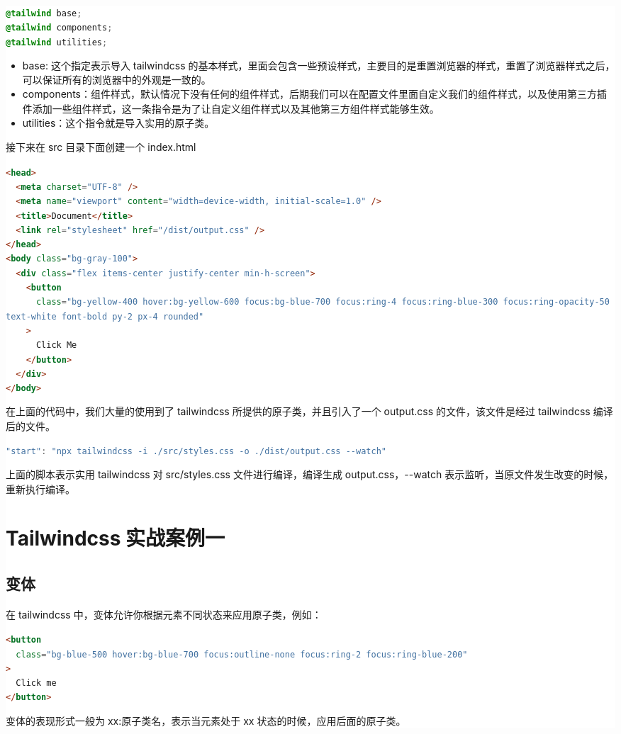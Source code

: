```css
@tailwind base;
@tailwind components;
@tailwind utilities;
```

- base: 这个指定表示导入 tailwindcss 的基本样式，里面会包含一些预设样式，主要目的是重置浏览器的样式，重置了浏览器样式之后，可以保证所有的浏览器中的外观是一致的。
- components：组件样式，默认情况下没有任何的组件样式，后期我们可以在配置文件里面自定义我们的组件样式，以及使用第三方插件添加一些组件样式，这一条指令是为了让自定义组件样式以及其他第三方组件样式能够生效。
- utilities：这个指令就是导入实用的原子类。

接下来在 src 目录下面创建一个 index.html

```html
<head>
  <meta charset="UTF-8" />
  <meta name="viewport" content="width=device-width, initial-scale=1.0" />
  <title>Document</title>
  <link rel="stylesheet" href="/dist/output.css" />
</head>
<body class="bg-gray-100">
  <div class="flex items-center justify-center min-h-screen">
    <button
      class="bg-yellow-400 hover:bg-yellow-600 focus:bg-blue-700 focus:ring-4 focus:ring-blue-300 focus:ring-opacity-50 text-white font-bold py-2 px-4 rounded"
    >
      Click Me
    </button>
  </div>
</body>
```

在上面的代码中，我们大量的使用到了 tailwindcss 所提供的原子类，并且引入了一个 output.css 的文件，该文件是经过 tailwindcss 编译后的文件。

```js
"start": "npx tailwindcss -i ./src/styles.css -o ./dist/output.css --watch"
```

上面的脚本表示实用 tailwindcss 对 src/styles.css 文件进行编译，编译生成 output.css，--watch 表示监听，当原文件发生改变的时候，重新执行编译。

# Tailwindcss 实战案例一

## 变体

在 tailwindcss 中，变体允许你根据元素不同状态来应用原子类，例如：

```html
<button
  class="bg-blue-500 hover:bg-blue-700 focus:outline-none focus:ring-2 focus:ring-blue-200"
>
  Click me
</button>
```

变体的表现形式一般为 xx:原子类名，表示当元素处于 xx 状态的时候，应用后面的原子类。
